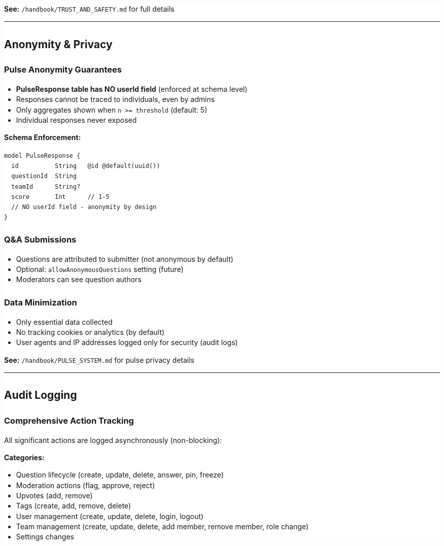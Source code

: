 **See:** `/handbook/TRUST_AND_SAFETY.md` for full details

---

## Anonymity & Privacy

### Pulse Anonymity Guarantees
- **PulseResponse table has NO userId field** (enforced at schema level)
- Responses cannot be traced to individuals, even by admins
- Only aggregates shown when `n >= threshold` (default: 5)
- Individual responses never exposed

**Schema Enforcement:**
```prisma
model PulseResponse {
  id          String   @id @default(uuid())
  questionId  String
  teamId      String?
  score       Int      // 1-5
  // NO userId field - anonymity by design
}
```

### Q&A Submissions
- Questions are attributed to submitter (not anonymous by default)
- Optional: `allowAnonymousQuestions` setting (future)
- Moderators can see question authors

### Data Minimization
- Only essential data collected
- No tracking cookies or analytics (by default)
- User agents and IP addresses logged only for security (audit logs)

**See:** `/handbook/PULSE_SYSTEM.md` for pulse privacy details

---

## Audit Logging

### Comprehensive Action Tracking
All significant actions are logged asynchronously (non-blocking):

**Categories:**
- Question lifecycle (create, update, delete, answer, pin, freeze)
- Moderation actions (flag, approve, reject)
- Upvotes (add, remove)
- Tags (create, add, remove, delete)
- User management (create, update, delete, login, logout)
- Team management (create, update, delete, add member, remove member, role change)
- Settings changes
